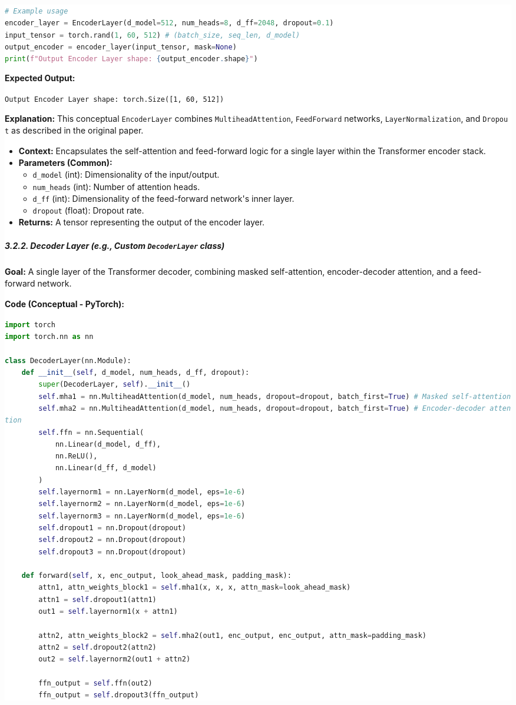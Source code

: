 ```python
# Example usage
encoder_layer = EncoderLayer(d_model=512, num_heads=8, d_ff=2048, dropout=0.1)
input_tensor = torch.rand(1, 60, 512) # (batch_size, seq_len, d_model)
output_encoder = encoder_layer(input_tensor, mask=None)
print(f"Output Encoder Layer shape: {output_encoder.shape}")
```

**Expected Output:**
```
Output Encoder Layer shape: torch.Size([1, 60, 512])
```

**Explanation:** This conceptual `EncoderLayer` combines `MultiheadAttention`, `FeedForward` networks, `LayerNormalization`, and `Dropout` as described in the original paper.

*   **Context:** Encapsulates the self-attention and feed-forward logic for a single layer within the Transformer encoder stack.
*   **Parameters (Common):**
    *   `d_model` (int): Dimensionality of the input/output.
    *   `num_heads` (int): Number of attention heads.
    *   `d_ff` (int): Dimensionality of the feed-forward network's inner layer.
    *   `dropout` (float): Dropout rate.
*   **Returns:** A tensor representing the output of the encoder layer.

##### 3.2.2. Decoder Layer (e.g., Custom `DecoderLayer` class)

**Goal:** A single layer of the Transformer decoder, combining masked self-attention, encoder-decoder attention, and a feed-forward network.

**Code (Conceptual - PyTorch):**
```python
import torch
import torch.nn as nn

class DecoderLayer(nn.Module):
    def __init__(self, d_model, num_heads, d_ff, dropout):
        super(DecoderLayer, self).__init__()
        self.mha1 = nn.MultiheadAttention(d_model, num_heads, dropout=dropout, batch_first=True) # Masked self-attention
        self.mha2 = nn.MultiheadAttention(d_model, num_heads, dropout=dropout, batch_first=True) # Encoder-decoder attention
        self.ffn = nn.Sequential(
            nn.Linear(d_model, d_ff),
            nn.ReLU(),
            nn.Linear(d_ff, d_model)
        )
        self.layernorm1 = nn.LayerNorm(d_model, eps=1e-6)
        self.layernorm2 = nn.LayerNorm(d_model, eps=1e-6)
        self.layernorm3 = nn.LayerNorm(d_model, eps=1e-6)
        self.dropout1 = nn.Dropout(dropout)
        self.dropout2 = nn.Dropout(dropout)
        self.dropout3 = nn.Dropout(dropout)

    def forward(self, x, enc_output, look_ahead_mask, padding_mask):
        attn1, attn_weights_block1 = self.mha1(x, x, x, attn_mask=look_ahead_mask)
        attn1 = self.dropout1(attn1)
        out1 = self.layernorm1(x + attn1)

        attn2, attn_weights_block2 = self.mha2(out1, enc_output, enc_output, attn_mask=padding_mask)
        attn2 = self.dropout2(attn2)
        out2 = self.layernorm2(out1 + attn2)

        ffn_output = self.ffn(out2)
        ffn_output = self.dropout3(ffn_output)
```